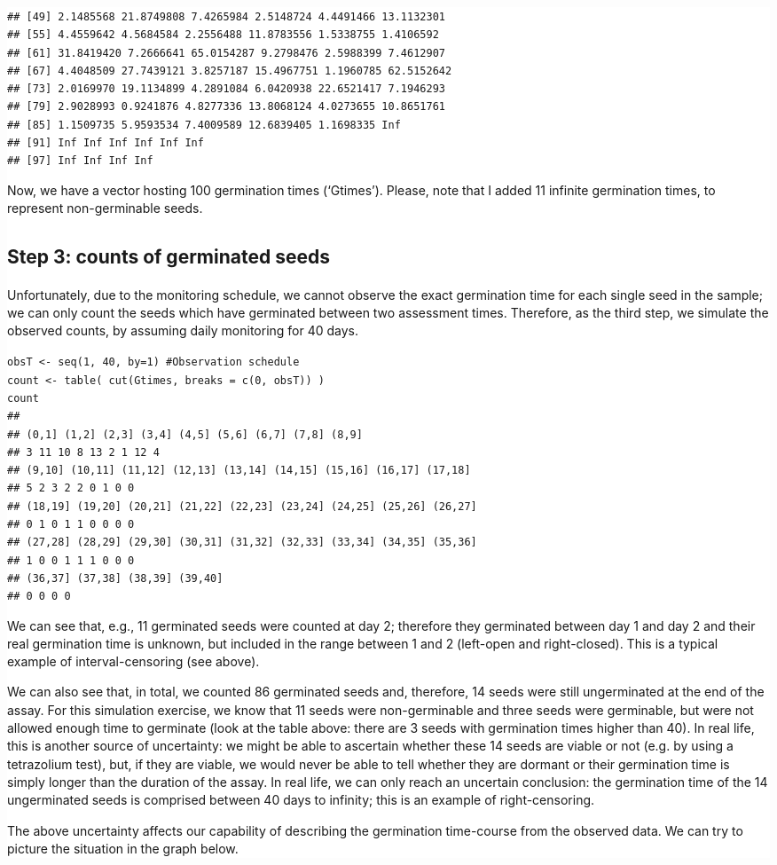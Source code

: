 ```
## [49] 2.1485568 21.8749808 7.4265984 2.5148724 4.4491466 13.1132301
## [55] 4.4559642 4.5684584 2.2556488 11.8783556 1.5338755 1.4106592
## [61] 31.8419420 7.2666641 65.0154287 9.2798476 2.5988399 7.4612907
## [67] 4.4048509 27.7439121 3.8257187 15.4967751 1.1960785 62.5152642
## [73] 2.0169970 19.1134899 4.2891084 6.0420938 22.6521417 7.1946293
## [79] 2.9028993 0.9241876 4.8277336 13.8068124 4.0273655 10.8651761
## [85] 1.1509735 5.9593534 7.4009589 12.6839405 1.1698335 Inf
## [91] Inf Inf Inf Inf Inf Inf
## [97] Inf Inf Inf Inf
```

Now, we have a vector hosting 100 germination times (‘Gtimes’). Please, note that I added 11 infinite germination times, to represent non-germinable seeds.

## Step 3: counts of germinated seeds

Unfortunately, due to the monitoring schedule, we cannot observe the exact germination time for each single seed in the sample; we can only count the seeds which have germinated between two assessment times. Therefore, as the third step, we simulate the observed counts, by assuming daily monitoring for 40 days.

```
obsT <- seq(1, 40, by=1) #Observation schedule
count <- table( cut(Gtimes, breaks = c(0, obsT)) )
count
## 
## (0,1] (1,2] (2,3] (3,4] (4,5] (5,6] (6,7] (7,8] (8,9] 
## 3 11 10 8 13 2 1 12 4 
## (9,10] (10,11] (11,12] (12,13] (13,14] (14,15] (15,16] (16,17] (17,18] 
## 5 2 3 2 2 0 1 0 0 
## (18,19] (19,20] (20,21] (21,22] (22,23] (23,24] (24,25] (25,26] (26,27] 
## 0 1 0 1 1 0 0 0 0 
## (27,28] (28,29] (29,30] (30,31] (31,32] (32,33] (33,34] (34,35] (35,36] 
## 1 0 0 1 1 1 0 0 0 
## (36,37] (37,38] (38,39] (39,40] 
## 0 0 0 0
```

We can see that, e.g., 11 germinated seeds were counted at day 2; therefore they germinated between day 1 and day 2 and their real germination time is unknown, but included in the range between 1 and 2 (left-open and right-closed). This is a typical example of interval-censoring (see above).

We can also see that, in total, we counted 86 germinated seeds and, therefore, 14 seeds were still ungerminated at the end of the assay. For this simulation exercise, we know that 11 seeds were non-germinable and three seeds were germinable, but were not allowed enough time to germinate (look at the table above: there are 3 seeds with germination times higher than 40). In real life, this is another source of uncertainty: we might be able to ascertain whether these 14 seeds are viable or not (e.g. by using a tetrazolium test), but, if they are viable, we would never be able to tell whether they are dormant or their germination time is simply longer than the duration of the assay. In real life, we can only reach an uncertain conclusion: the germination time of the 14 ungerminated seeds is comprised between 40 days to infinity; this is an example of right-censoring.

The above uncertainty affects our capability of describing the germination time-course from the observed data. We can try to picture the situation in the graph below.
